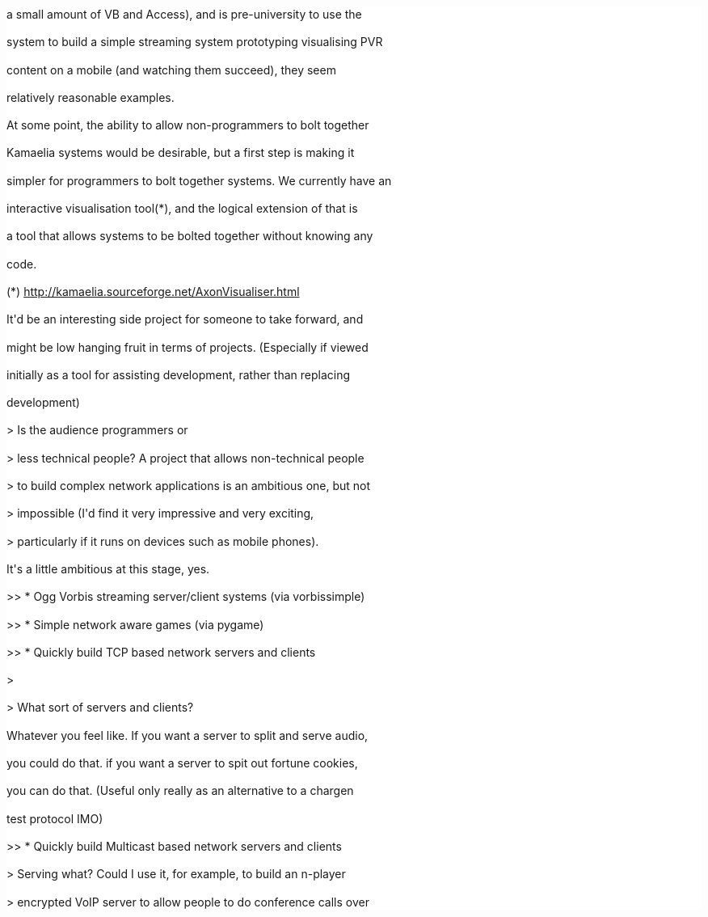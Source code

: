 a small amount of VB and Access), and is pre-university to use the

system to build a simple streaming system prototyping visualising PVR

content on a mobile (and watching them succeed), they seem

relatively reasonable examples.

At some point, the ability to allow non-programmers to bolt together

Kamaelia systems would be desirable, but a first step is making it

simpler for programmers to bolt together systems. We currently have an

interactive visualisation tool(\*), and the logical extension of that is

a tool that allows systems to be bolted together without knowing any

code.

(\*) http://kamaelia.sourceforge.net/AxonVisualiser.html

It\'d be an interesting side project for someone to take forward, and

might be low hanging fruit in terms of projects. (Especially if viewed

initially as a tool for assisting development, rather than replacing

development)

\> Is the audience programmers or

\> less technical people? A project that allows non-technical people

\> to build complex network applications is an ambitious one, but not

\> impossible (I\'d find it very impressive and very exciting,

\> particularly if it runs on devices such as mobile phones).

It\'s a little ambitious at this stage, yes.

\>\> \* Ogg Vorbis streaming server/client systems (via vorbissimple)

\>\> \* Simple network aware games (via pygame)

\>\> \* Quickly build TCP based network servers and clients

\>

\> What sort of servers and clients?

Whatever you feel like. If you want a server to split and serve audio,

you could do that. if you want a server to spit out fortune cookies,

you can do that. (Useful only really as an alternative to a chargen

test protocol IMO)

\>\> \* Quickly build Multicast based network servers and clients

\> Serving what? Could I use it, for example, to build an n-player

\> encrypted VoIP server to allow people to do conference calls over
